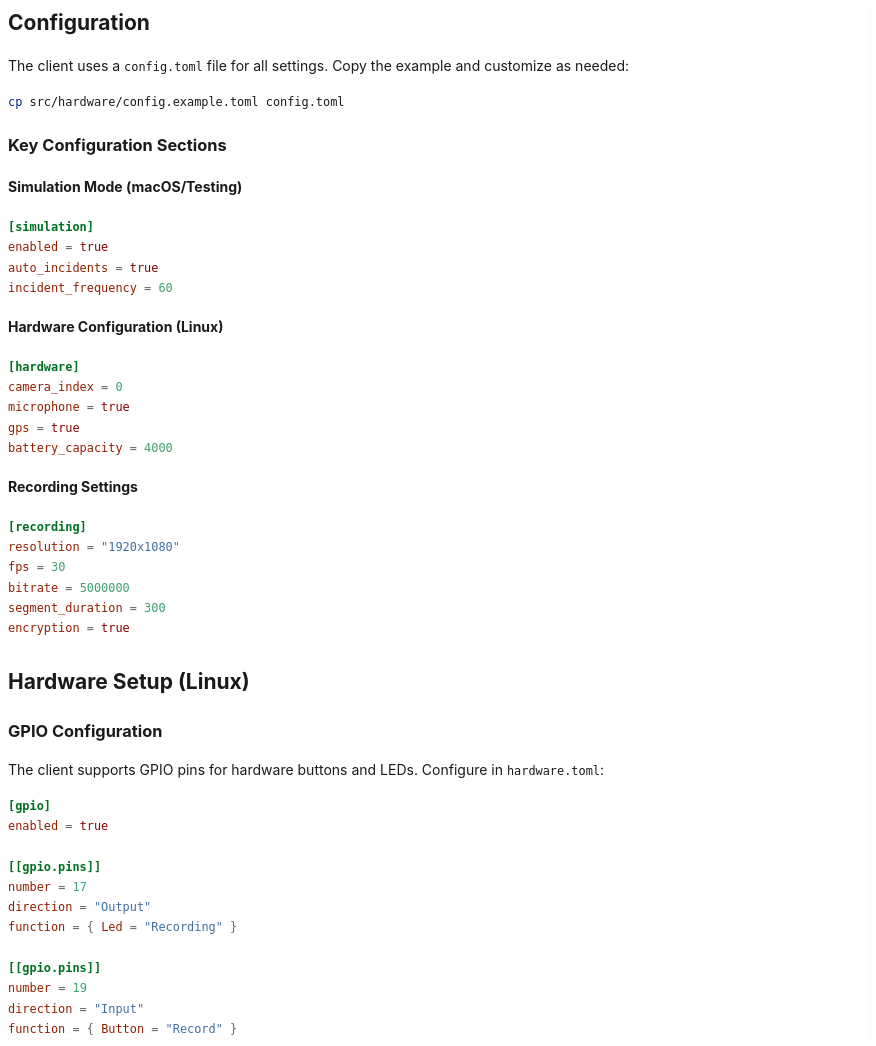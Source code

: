 ## Configuration

The client uses a `config.toml` file for all settings. Copy the example and customize as needed:

```bash
cp src/hardware/config.example.toml config.toml
```

### Key Configuration Sections

#### Simulation Mode (macOS/Testing)
```toml
[simulation]
enabled = true
auto_incidents = true
incident_frequency = 60
```

#### Hardware Configuration (Linux)
```toml
[hardware]
camera_index = 0
microphone = true
gps = true
battery_capacity = 4000
```

#### Recording Settings
```toml
[recording]
resolution = "1920x1080"
fps = 30
bitrate = 5000000
segment_duration = 300
encryption = true
```

## Hardware Setup (Linux)

### GPIO Configuration

The client supports GPIO pins for hardware buttons and LEDs. Configure in `hardware.toml`:

```toml
[gpio]
enabled = true

[[gpio.pins]]
number = 17
direction = "Output"
function = { Led = "Recording" }

[[gpio.pins]]
number = 19
direction = "Input"
function = { Button = "Record" }
```

